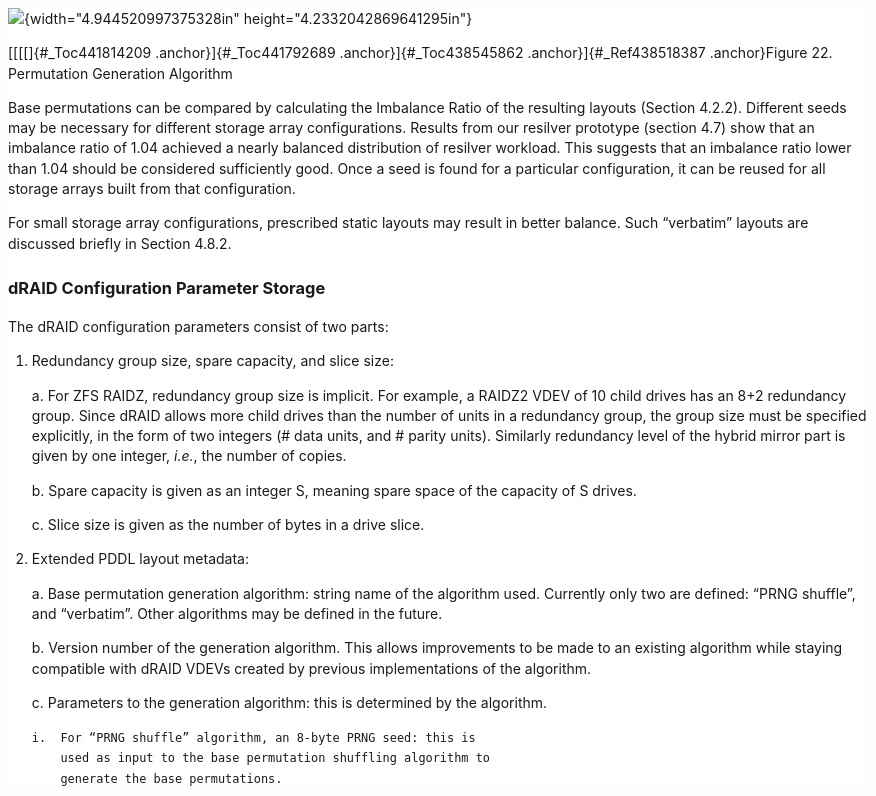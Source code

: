 ![](media/image22.png){width="4.944520997375328in"
height="4.2332042869641295in"}

[[[[]{#_Toc441814209 .anchor}]{#_Toc441792689 .anchor}]{#_Toc438545862
.anchor}]{#_Ref438518387 .anchor}Figure 22. Permutation Generation
Algorithm

Base permutations can be compared by calculating the Imbalance Ratio of
the resulting layouts (Section 4.2.2). Different seeds may be necessary
for different storage array configurations. Results from our resilver
prototype (section 4.7) show that an imbalance ratio of 1.04 achieved a
nearly balanced distribution of resilver workload. This suggests that an
imbalance ratio lower than 1.04 should be considered sufficiently good.
Once a seed is found for a particular configuration, it can be reused
for all storage arrays built from that configuration.

For small storage array configurations, prescribed static layouts may
result in better balance. Such “verbatim” layouts are discussed briefly
in Section 4.8.2.

### dRAID Configuration Parameter Storage

The dRAID configuration parameters consist of two parts:

1.  Redundancy group size, spare capacity, and slice size:

    a.  For ZFS RAIDZ, redundancy group size is implicit. For example, a
        RAIDZ2 VDEV of 10 child drives has an 8+2 redundancy group.
        Since dRAID allows more child drives than the number of units in
        a redundancy group, the group size must be specified explicitly,
        in the form of two integers (\# data units, and \# parity
        units). Similarly redundancy level of the hybrid mirror part is
        given by one integer, *i.e.*, the number of copies.

    b.  Spare capacity is given as an integer S, meaning spare space of
        the capacity of S drives.

    c.  Slice size is given as the number of bytes in a drive slice.

2.  Extended PDDL layout metadata:

    a.  Base permutation generation algorithm: string name of the
        algorithm used. Currently only two are defined: “PRNG shuffle”,
        and “verbatim”. Other algorithms may be defined in the future.

    b.  Version number of the generation algorithm. This allows
        improvements to be made to an existing algorithm while staying
        compatible with dRAID VDEVs created by previous implementations
        of the algorithm.

    c.  Parameters to the generation algorithm: this is determined by
        the algorithm.

        i.  For “PRNG shuffle” algorithm, an 8-byte PRNG seed: this is
            used as input to the base permutation shuffling algorithm to
            generate the base permutations.


[^1]: The base permutation generated for 71 drives via the Bose